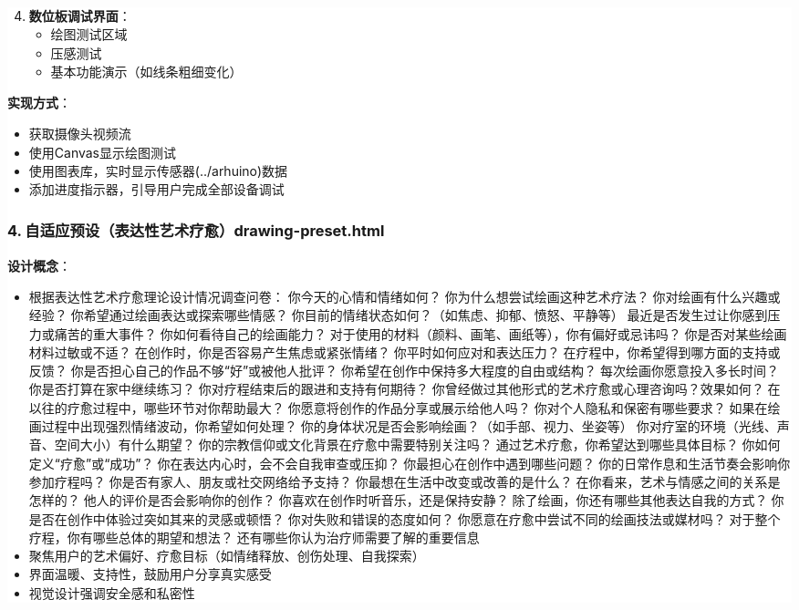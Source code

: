 4. **数位板调试界面**：
   - 绘图测试区域
   - 压感测试
   - 基本功能演示（如线条粗细变化）

**实现方式**：
- 获取摄像头视频流
- 使用Canvas显示绘图测试
- 使用图表库，实时显示传感器(../arhuino)数据
- 添加进度指示器，引导用户完成全部设备调试

### 4. 自适应预设（表达性艺术疗愈）drawing-preset.html

**设计概念**：

- 根据表达性艺术疗愈理论设计情况调查问卷：
你今天的心情和情绪如何？
你为什么想尝试绘画这种艺术疗法？
你对绘画有什么兴趣或经验？
你希望通过绘画表达或探索哪些情感？
你目前的情绪状态如何？（如焦虑、抑郁、愤怒、平静等）
最近是否发生过让你感到压力或痛苦的重大事件？
你如何看待自己的绘画能力？
对于使用的材料（颜料、画笔、画纸等），你有偏好或忌讳吗？
你是否对某些绘画材料过敏或不适？
在创作时，你是否容易产生焦虑或紧张情绪？
你平时如何应对和表达压力？
在疗程中，你希望得到哪方面的支持或反馈？
你是否担心自己的作品不够“好”或被他人批评？
你希望在创作中保持多大程度的自由或结构？
每次绘画你愿意投入多长时间？
你是否打算在家中继续练习？
你对疗程结束后的跟进和支持有何期待？
你曾经做过其他形式的艺术疗愈或心理咨询吗？效果如何？
在以往的疗愈过程中，哪些环节对你帮助最大？
你愿意将创作的作品分享或展示给他人吗？
你对个人隐私和保密有哪些要求？
如果在绘画过程中出现强烈情绪波动，你希望如何处理？
你的身体状况是否会影响绘画？（如手部、视力、坐姿等）
你对疗室的环境（光线、声音、空间大小）有什么期望？
你的宗教信仰或文化背景在疗愈中需要特别关注吗？
通过艺术疗愈，你希望达到哪些具体目标？
你如何定义“疗愈”或“成功”？
你在表达内心时，会不会自我审查或压抑？
你最担心在创作中遇到哪些问题？
你的日常作息和生活节奏会影响你参加疗程吗？
你是否有家人、朋友或社交网络给予支持？
你最想在生活中改变或改善的是什么？
在你看来，艺术与情感之间的关系是怎样的？
他人的评价是否会影响你的创作？
你喜欢在创作时听音乐，还是保持安静？
除了绘画，你还有哪些其他表达自我的方式？
你是否在创作中体验过突如其来的灵感或顿悟？
你对失败和错误的态度如何？
你愿意在疗愈中尝试不同的绘画技法或媒材吗？
对于整个疗程，你有哪些总体的期望和想法？
还有哪些你认为治疗师需要了解的重要信息
- 聚焦用户的艺术偏好、疗愈目标（如情绪释放、创伤处理、自我探索）
- 界面温暖、支持性，鼓励用户分享真实感受
- 视觉设计强调安全感和私密性
